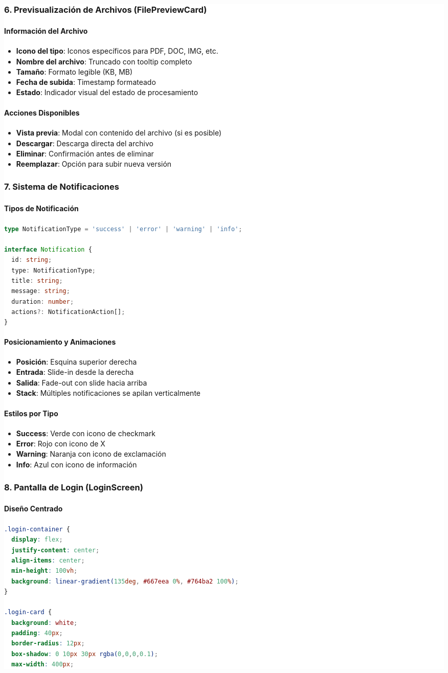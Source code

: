 ```css
```

### 6. Previsualización de Archivos (FilePreviewCard)

#### Información del Archivo
- **Icono del tipo**: Iconos específicos para PDF, DOC, IMG, etc.
- **Nombre del archivo**: Truncado con tooltip completo
- **Tamaño**: Formato legible (KB, MB)
- **Fecha de subida**: Timestamp formateado
- **Estado**: Indicador visual del estado de procesamiento

#### Acciones Disponibles
- **Vista previa**: Modal con contenido del archivo (si es posible)
- **Descargar**: Descarga directa del archivo
- **Eliminar**: Confirmación antes de eliminar
- **Reemplazar**: Opción para subir nueva versión

### 7. Sistema de Notificaciones

#### Tipos de Notificación
```typescript
type NotificationType = 'success' | 'error' | 'warning' | 'info';

interface Notification {
  id: string;
  type: NotificationType;
  title: string;
  message: string;
  duration: number;
  actions?: NotificationAction[];
}
```

#### Posicionamiento y Animaciones
- **Posición**: Esquina superior derecha
- **Entrada**: Slide-in desde la derecha
- **Salida**: Fade-out con slide hacia arriba
- **Stack**: Múltiples notificaciones se apilan verticalmente

#### Estilos por Tipo
- **Success**: Verde con icono de checkmark
- **Error**: Rojo con icono de X
- **Warning**: Naranja con icono de exclamación
- **Info**: Azul con icono de información

### 8. Pantalla de Login (LoginScreen)

#### Diseño Centrado
```css
.login-container {
  display: flex;
  justify-content: center;
  align-items: center;
  min-height: 100vh;
  background: linear-gradient(135deg, #667eea 0%, #764ba2 100%);
}

.login-card {
  background: white;
  padding: 40px;
  border-radius: 12px;
  box-shadow: 0 10px 30px rgba(0,0,0,0.1);
  max-width: 400px;
```